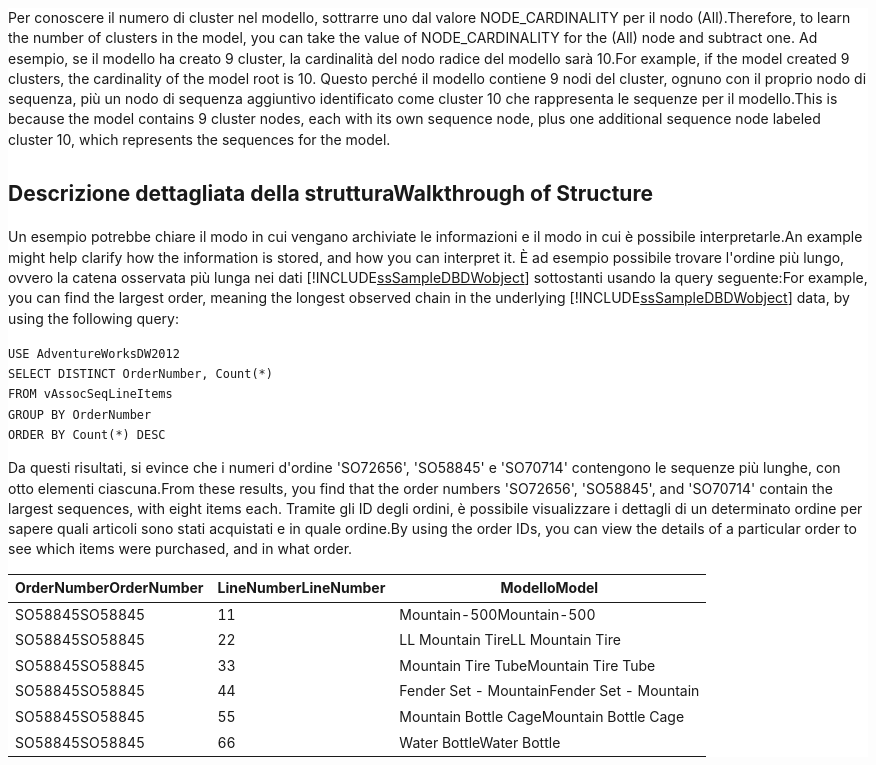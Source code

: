  <span data-ttu-id="9a3ab-240">Per conoscere il numero di cluster nel modello, sottrarre uno dal valore NODE_CARDINALITY per il nodo (All).</span><span class="sxs-lookup"><span data-stu-id="9a3ab-240">Therefore, to learn the number of clusters in the model, you can take the value of NODE_CARDINALITY for the (All) node and subtract one.</span></span> <span data-ttu-id="9a3ab-241">Ad esempio, se il modello ha creato 9 cluster, la cardinalità del nodo radice del modello sarà 10.</span><span class="sxs-lookup"><span data-stu-id="9a3ab-241">For example, if the model created 9 clusters, the cardinality of the model root is 10.</span></span> <span data-ttu-id="9a3ab-242">Questo perché il modello contiene 9 nodi del cluster, ognuno con il proprio nodo di sequenza, più un nodo di sequenza aggiuntivo identificato come cluster 10 che rappresenta le sequenze per il modello.</span><span class="sxs-lookup"><span data-stu-id="9a3ab-242">This is because the model contains 9 cluster nodes, each with its own sequence node, plus one additional sequence node labeled cluster 10, which represents the sequences for the model.</span></span>  
  
## <a name="walkthrough-of-structure"></a><span data-ttu-id="9a3ab-243">Descrizione dettagliata della struttura</span><span class="sxs-lookup"><span data-stu-id="9a3ab-243">Walkthrough of Structure</span></span>  
 <span data-ttu-id="9a3ab-244">Un esempio potrebbe chiare il modo in cui vengano archiviate le informazioni e il modo in cui è possibile interpretarle.</span><span class="sxs-lookup"><span data-stu-id="9a3ab-244">An example might help clarify how the information is stored, and how you can interpret it.</span></span> <span data-ttu-id="9a3ab-245">È ad esempio possibile trovare l'ordine più lungo, ovvero la catena osservata più lunga nei dati [!INCLUDE[ssSampleDBDWobject](../../includes/sssampledbdwobject-md.md)] sottostanti usando la query seguente:</span><span class="sxs-lookup"><span data-stu-id="9a3ab-245">For example, you can find the largest order, meaning the longest observed chain in the underlying [!INCLUDE[ssSampleDBDWobject](../../includes/sssampledbdwobject-md.md)] data, by using the following query:</span></span>  
  
```  
USE AdventureWorksDW2012  
SELECT DISTINCT OrderNumber, Count(*)  
FROM vAssocSeqLineItems  
GROUP BY OrderNumber  
ORDER BY Count(*) DESC  
```  
  
 <span data-ttu-id="9a3ab-246">Da questi risultati, si evince che i numeri d'ordine 'SO72656', 'SO58845' e 'SO70714' contengono le sequenze più lunghe, con otto elementi ciascuna.</span><span class="sxs-lookup"><span data-stu-id="9a3ab-246">From these results, you find that the order numbers 'SO72656', 'SO58845', and 'SO70714' contain the largest sequences, with eight items each.</span></span> <span data-ttu-id="9a3ab-247">Tramite gli ID degli ordini, è possibile visualizzare i dettagli di un determinato ordine per sapere quali articoli sono stati acquistati e in quale ordine.</span><span class="sxs-lookup"><span data-stu-id="9a3ab-247">By using the order IDs, you can view the details of a particular order to see which items were purchased, and in what order.</span></span>  
  
|<span data-ttu-id="9a3ab-248">OrderNumber</span><span class="sxs-lookup"><span data-stu-id="9a3ab-248">OrderNumber</span></span>|<span data-ttu-id="9a3ab-249">LineNumber</span><span class="sxs-lookup"><span data-stu-id="9a3ab-249">LineNumber</span></span>|<span data-ttu-id="9a3ab-250">Modello</span><span class="sxs-lookup"><span data-stu-id="9a3ab-250">Model</span></span>|  
|-----------------|----------------|-----------|  
|<span data-ttu-id="9a3ab-251">SO58845</span><span class="sxs-lookup"><span data-stu-id="9a3ab-251">SO58845</span></span>|<span data-ttu-id="9a3ab-252">1</span><span class="sxs-lookup"><span data-stu-id="9a3ab-252">1</span></span>|<span data-ttu-id="9a3ab-253">Mountain-500</span><span class="sxs-lookup"><span data-stu-id="9a3ab-253">Mountain-500</span></span>|  
|<span data-ttu-id="9a3ab-254">SO58845</span><span class="sxs-lookup"><span data-stu-id="9a3ab-254">SO58845</span></span>|<span data-ttu-id="9a3ab-255">2</span><span class="sxs-lookup"><span data-stu-id="9a3ab-255">2</span></span>|<span data-ttu-id="9a3ab-256">LL Mountain Tire</span><span class="sxs-lookup"><span data-stu-id="9a3ab-256">LL Mountain Tire</span></span>|  
|<span data-ttu-id="9a3ab-257">SO58845</span><span class="sxs-lookup"><span data-stu-id="9a3ab-257">SO58845</span></span>|<span data-ttu-id="9a3ab-258">3</span><span class="sxs-lookup"><span data-stu-id="9a3ab-258">3</span></span>|<span data-ttu-id="9a3ab-259">Mountain Tire Tube</span><span class="sxs-lookup"><span data-stu-id="9a3ab-259">Mountain Tire Tube</span></span>|  
|<span data-ttu-id="9a3ab-260">SO58845</span><span class="sxs-lookup"><span data-stu-id="9a3ab-260">SO58845</span></span>|<span data-ttu-id="9a3ab-261">4</span><span class="sxs-lookup"><span data-stu-id="9a3ab-261">4</span></span>|<span data-ttu-id="9a3ab-262">Fender Set - Mountain</span><span class="sxs-lookup"><span data-stu-id="9a3ab-262">Fender Set - Mountain</span></span>|  
|<span data-ttu-id="9a3ab-263">SO58845</span><span class="sxs-lookup"><span data-stu-id="9a3ab-263">SO58845</span></span>|<span data-ttu-id="9a3ab-264">5</span><span class="sxs-lookup"><span data-stu-id="9a3ab-264">5</span></span>|<span data-ttu-id="9a3ab-265">Mountain Bottle Cage</span><span class="sxs-lookup"><span data-stu-id="9a3ab-265">Mountain Bottle Cage</span></span>|  
|<span data-ttu-id="9a3ab-266">SO58845</span><span class="sxs-lookup"><span data-stu-id="9a3ab-266">SO58845</span></span>|<span data-ttu-id="9a3ab-267">6</span><span class="sxs-lookup"><span data-stu-id="9a3ab-267">6</span></span>|<span data-ttu-id="9a3ab-268">Water Bottle</span><span class="sxs-lookup"><span data-stu-id="9a3ab-268">Water Bottle</span></span>|  